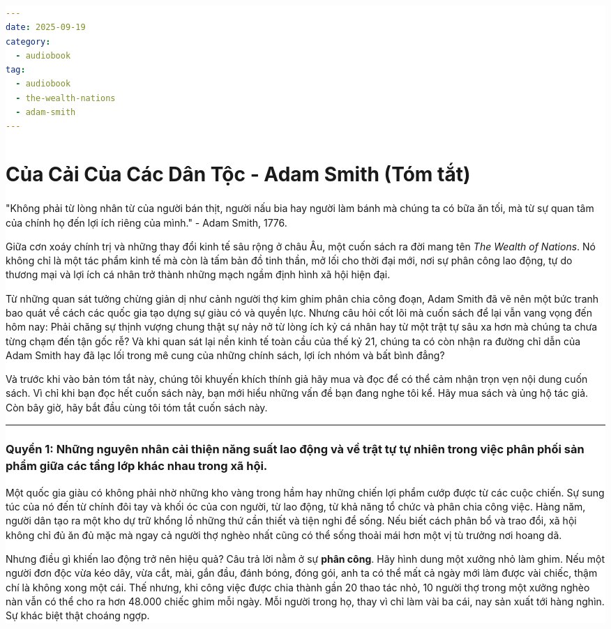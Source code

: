 ```yaml
---
date: 2025-09-19
category:
  - audiobook
tag:
  - audiobook
  - the-wealth-nations
  - adam-smith
---
```


# **Của Cải Của Các Dân Tộc - Adam Smith (Tóm tắt)**

"Không phải từ lòng nhân từ của người bán thịt, người nấu bia hay người làm bánh mà chúng ta có bữa ăn tối, mà từ sự quan tâm của chính họ đến lợi ích riêng của mình." - Adam Smith, 1776.

Giữa cơn xoáy chính trị và những thay đổi kinh tế sâu rộng ở châu Âu, một cuốn sách ra đời mang tên _The Wealth of Nations_. Nó không chỉ là một tác phẩm kinh tế mà còn là tấm bản đồ tinh thần, mở lối cho thời đại mới, nơi sự phân công lao động, tự do thương mại và lợi ích cá nhân trở thành những mạch ngầm định hình xã hội hiện đại.

Từ những quan sát tưởng chừng giản dị như cảnh người thợ kim ghim phân chia công đoạn, Adam Smith đã vẽ nên một bức tranh bao quát về cách các quốc gia tạo dựng sự giàu có và quyền lực. Nhưng câu hỏi cốt lõi mà cuốn sách để lại vẫn vang vọng đến hôm nay: Phải chăng sự thịnh vượng chung thật sự nảy nở từ lòng ích kỷ cá nhân hay từ một trật tự sâu xa hơn mà chúng ta chưa từng chạm đến tận gốc rễ? Và khi quan sát lại nền kinh tế toàn cầu của thế kỷ 21, chúng ta có còn nhận ra đường chỉ dẫn của Adam Smith hay đã lạc lối trong mê cung của những chính sách, lợi ích nhóm và bất bình đẳng?

Và trước khi vào bản tóm tắt này, chúng tôi khuyến khích thính giả hãy mua và đọc để có thể cảm nhận trọn vẹn nội dung cuốn sách. Vì chỉ khi bạn đọc hết cuốn sách này, bạn mới hiểu những vấn đề bạn đang nghe tôi kể. Hãy mua sách và ủng hộ tác giả. Còn bây giờ, hãy bắt đầu cùng tôi tóm tắt cuốn sách này.

---

### **Quyển 1: Những nguyên nhân cải thiện năng suất lao động và về trật tự tự nhiên trong việc phân phối sản phẩm giữa các tầng lớp khác nhau trong xã hội.**

Một quốc gia giàu có không phải nhờ những kho vàng trong hầm hay những chiến lợi phẩm cướp được từ các cuộc chiến. Sự sung túc của nó đến từ chính đôi tay và khối óc của con người, từ lao động, từ khả năng tổ chức và phân chia công việc. Hàng năm, người dân tạo ra một kho dự trữ khổng lồ những thứ cần thiết và tiện nghi để sống. Nếu biết cách phân bổ và trao đổi, xã hội không chỉ đủ ăn đủ mặc mà ngay cả người thợ nghèo nhất cũng có thể sống thoải mái hơn một vị tù trưởng nơi hoang dã.

Nhưng điều gì khiến lao động trở nên hiệu quả? Câu trả lời nằm ở sự **phân công**. Hãy hình dung một xưởng nhỏ làm ghim. Nếu một người đơn độc vừa kéo dây, vừa cắt, mài, gắn đầu, đánh bóng, đóng gói, anh ta có thể mất cả ngày mới làm được vài chiếc, thậm chí là không xong một cái. Thế nhưng, khi công việc được chia thành gần 20 thao tác nhỏ, 10 người thợ trong một xưởng nghèo nàn vẫn có thể cho ra hơn 48.000 chiếc ghim mỗi ngày. Mỗi người trong họ, thay vì chỉ làm vài ba cái, nay sản xuất tới hàng nghìn. Sự khác biệt thật choáng ngợp.
